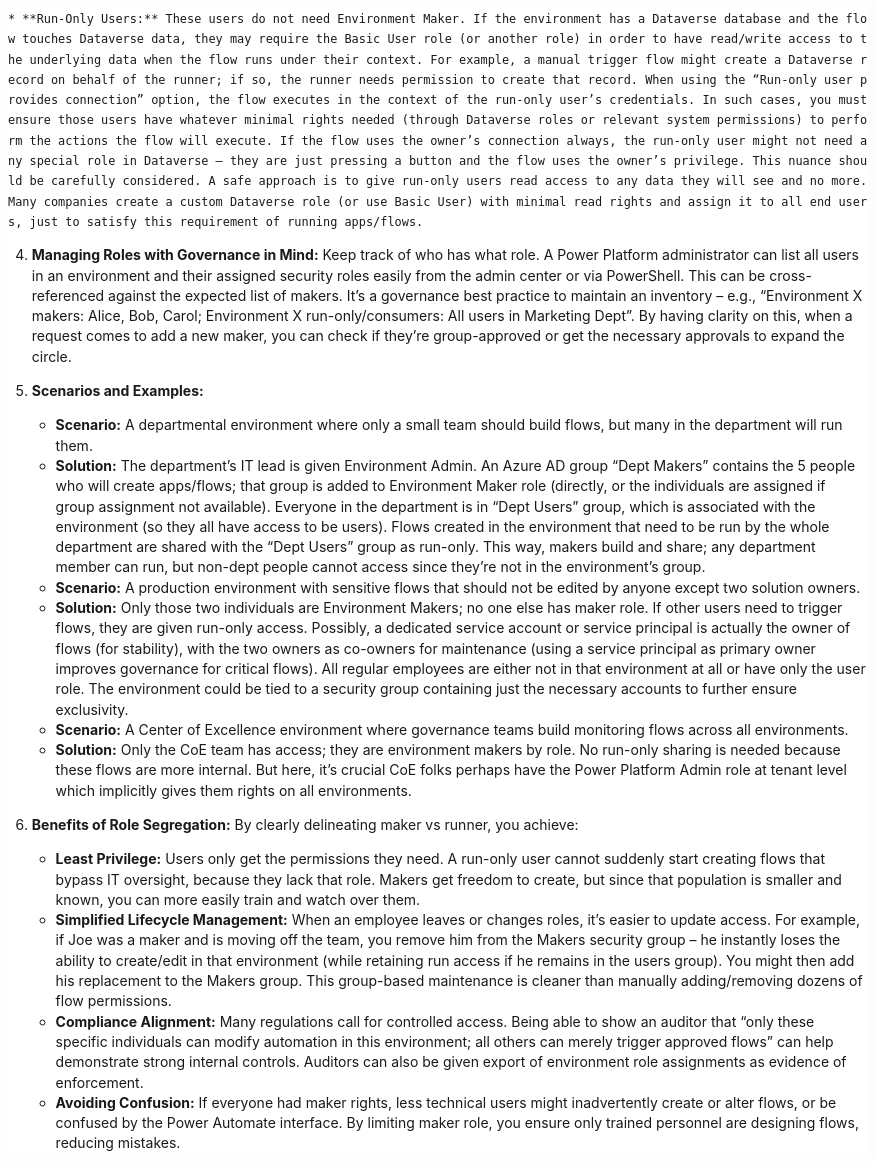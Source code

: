     * **Run-Only Users:** These users do not need Environment Maker. If the environment has a Dataverse database and the flow touches Dataverse data, they may require the Basic User role (or another role) in order to have read/write access to the underlying data when the flow runs under their context. For example, a manual trigger flow might create a Dataverse record on behalf of the runner; if so, the runner needs permission to create that record. When using the “Run-only user provides connection” option, the flow executes in the context of the run-only user’s credentials. In such cases, you must ensure those users have whatever minimal rights needed (through Dataverse roles or relevant system permissions) to perform the actions the flow will execute. If the flow uses the owner’s connection always, the run-only user might not need any special role in Dataverse – they are just pressing a button and the flow uses the owner’s privilege. This nuance should be carefully considered. A safe approach is to give run-only users read access to any data they will see and no more. Many companies create a custom Dataverse role (or use Basic User) with minimal read rights and assign it to all end users, just to satisfy this requirement of running apps/flows.

4. **Managing Roles with Governance in Mind:** Keep track of who has what role. A Power Platform administrator can list all users in an environment and their assigned security roles easily from the admin center or via PowerShell. This can be cross-referenced against the expected list of makers. It’s a governance best practice to maintain an inventory – e.g., “Environment X makers: Alice, Bob, Carol; Environment X run-only/consumers: All users in Marketing Dept”. By having clarity on this, when a request comes to add a new maker, you can check if they’re group-approved or get the necessary approvals to expand the circle.

5. **Scenarios and Examples:**
    * **Scenario:** A departmental environment where only a small team should build flows, but many in the department will run them.
    * **Solution:** The department’s IT lead is given Environment Admin. An Azure AD group “Dept Makers” contains the 5 people who will create apps/flows; that group is added to Environment Maker role (directly, or the individuals are assigned if group assignment not available). Everyone in the department is in “Dept Users” group, which is associated with the environment (so they all have access to be users). Flows created in the environment that need to be run by the whole department are shared with the “Dept Users” group as run-only. This way, makers build and share; any department member can run, but non-dept people cannot access since they’re not in the environment’s group.
    * **Scenario:** A production environment with sensitive flows that should not be edited by anyone except two solution owners.
    * **Solution:** Only those two individuals are Environment Makers; no one else has maker role. If other users need to trigger flows, they are given run-only access. Possibly, a dedicated service account or service principal is actually the owner of flows (for stability), with the two owners as co-owners for maintenance (using a service principal as primary owner improves governance for critical flows). All regular employees are either not in that environment at all or have only the user role. The environment could be tied to a security group containing just the necessary accounts to further ensure exclusivity.
    * **Scenario:** A Center of Excellence environment where governance teams build monitoring flows across all environments.
    * **Solution:** Only the CoE team has access; they are environment makers by role. No run-only sharing is needed because these flows are more internal. But here, it’s crucial CoE folks perhaps have the Power Platform Admin role at tenant level which implicitly gives them rights on all environments.

6. **Benefits of Role Segregation:** By clearly delineating maker vs runner, you achieve:
    * **Least Privilege:** Users only get the permissions they need. A run-only user cannot suddenly start creating flows that bypass IT oversight, because they lack that role. Makers get freedom to create, but since that population is smaller and known, you can more easily train and watch over them.
    * **Simplified Lifecycle Management:** When an employee leaves or changes roles, it’s easier to update access. For example, if Joe was a maker and is moving off the team, you remove him from the Makers security group – he instantly loses the ability to create/edit in that environment (while retaining run access if he remains in the users group). You might then add his replacement to the Makers group. This group-based maintenance is cleaner than manually adding/removing dozens of flow permissions.
    * **Compliance Alignment:** Many regulations call for controlled access. Being able to show an auditor that “only these specific individuals can modify automation in this environment; all others can merely trigger approved flows” can help demonstrate strong internal controls. Auditors can also be given export of environment role assignments as evidence of enforcement.
    * **Avoiding Confusion:** If everyone had maker rights, less technical users might inadvertently create or alter flows, or be confused by the Power Automate interface. By limiting maker role, you ensure only trained personnel are designing flows, reducing mistakes.

